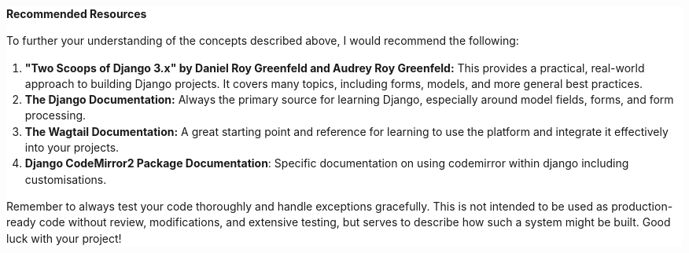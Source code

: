 **Recommended Resources**

To further your understanding of the concepts described above, I would recommend the following:

1.  **"Two Scoops of Django 3.x" by Daniel Roy Greenfeld and Audrey Roy Greenfeld:** This provides a practical, real-world approach to building Django projects. It covers many topics, including forms, models, and more general best practices.
2.  **The Django Documentation:** Always the primary source for learning Django, especially around model fields, forms, and form processing.
3.  **The Wagtail Documentation:** A great starting point and reference for learning to use the platform and integrate it effectively into your projects.
4. **Django CodeMirror2 Package Documentation**: Specific documentation on using codemirror within django including customisations.

Remember to always test your code thoroughly and handle exceptions gracefully. This is not intended to be used as production-ready code without review, modifications, and extensive testing, but serves to describe how such a system might be built. Good luck with your project!
